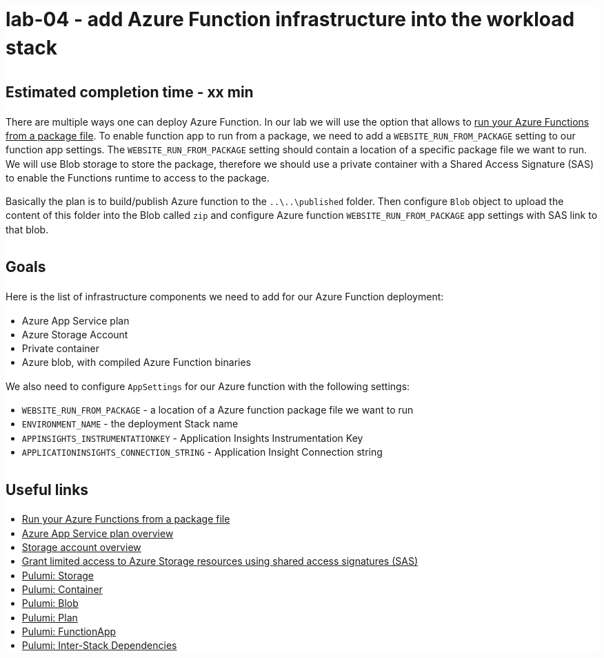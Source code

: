 # lab-04 - add Azure Function infrastructure into the workload stack

## Estimated completion time - xx min

There are multiple ways one can deploy Azure Function. In our lab we will use the option that allows to [run your Azure Functions from a package file](https://docs.microsoft.com/en-us/azure/azure-functions/run-functions-from-deployment-package?WT.mc_id=AZ-MVP-5003837). To enable function app to run from a package, we need to add a `WEBSITE_RUN_FROM_PACKAGE` setting to our function app settings. The `WEBSITE_RUN_FROM_PACKAGE` setting should contain a location of a specific package file we want to run. We will use Blob storage to store the package, therefore we should use a private container with a Shared Access Signature (SAS) to enable the Functions runtime to access to the package.

Basically the plan is to build/publish Azure function to the `..\..\published` folder. Then configure `Blob` object to upload the content of this folder into the Blob called `zip` and configure Azure function `WEBSITE_RUN_FROM_PACKAGE` app settings with SAS link to that blob.

## Goals

Here is the list of infrastructure components we need to add for our Azure Function deployment:

* Azure App Service plan
* Azure Storage Account
* Private container
* Azure blob, with compiled Azure Function binaries

We also need to configure `AppSettings` for our Azure function with the following settings:

* `WEBSITE_RUN_FROM_PACKAGE` - a location of a Azure function  package file we want to run
* `ENVIRONMENT_NAME` - the deployment Stack name
* `APPINSIGHTS_INSTRUMENTATIONKEY` - Application Insights Instrumentation Key
* `APPLICATIONINSIGHTS_CONNECTION_STRING` - Application Insight Connection string

## Useful links

* [Run your Azure Functions from a package file](https://docs.microsoft.com/en-us/azure/azure-functions/run-functions-from-deployment-package?WT.mc_id=AZ-MVP-5003837)
* [Azure App Service plan overview](https://docs.microsoft.com/en-us/azure/app-service/overview-hosting-plans?WT.mc_id=AZ-MVP-5003837)
* [Storage account overview](https://docs.microsoft.com/en-us/azure/storage/common/storage-account-overview?WT.mc_id=AZ-MVP-5003837)
* [Grant limited access to Azure Storage resources using shared access signatures (SAS)](https://docs.microsoft.com/en-us/azure/storage/common/storage-sas-overview?WT.mc_id=AZ-MVP-5003837)
* [Pulumi: Storage](https://www.pulumi.com/docs/reference/pkg/azure/storage/)
* [Pulumi: Container](https://www.pulumi.com/docs/reference/pkg/azure/storage/container)
* [Pulumi: Blob](https://www.pulumi.com/docs/reference/pkg/azure/storage/Blob)
* [Pulumi: Plan](https://www.pulumi.com/docs/reference/pkg/azure/appservice/plan/)
* [Pulumi: FunctionApp](https://www.pulumi.com/docs/reference/pkg/azure/appservice/functionapp/)
* [Pulumi: Inter-Stack Dependencies](https://www.pulumi.com/docs/intro/concepts/organizing-stacks-projects/#inter-stack-dependencies)
